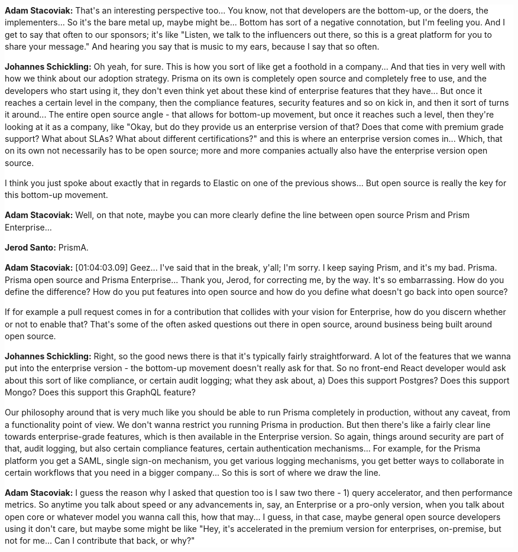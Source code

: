 **Adam Stacoviak:** That's an interesting perspective too... You know, not that developers are the bottom-up, or the doers, the implementers... So it's the bare metal up, maybe might be... Bottom has sort of a negative connotation, but I'm feeling you. And I get to say that often to our sponsors; it's like "Listen, we talk to the influencers out there, so this is a great platform for you to share your message." And hearing you say that is music to my ears, because I say that so often.

**Johannes Schickling:** Oh yeah, for sure. This is how you sort of like get a foothold in a company... And that ties in very well with how we think about our adoption strategy. Prisma on its own is completely open source and completely free to use, and the developers who start using it, they don't even think yet about these kind of enterprise features that they have... But once it reaches a certain level in the company, then the compliance features, security features and so on kick in, and then it sort of turns it around... The entire open source angle - that allows for bottom-up movement, but once it reaches such a level, then they're looking at it as a company, like "Okay, but do they provide us an enterprise version of that? Does that come with premium grade support? What about SLAs? What about different certifications?" and this is where an enterprise version comes in... Which, that on its own not necessarily has to be open source; more and more companies actually also have the enterprise version open source.

I think you just spoke about exactly that in regards to Elastic on one of the previous shows... But open source is really the key for this bottom-up movement.

**Adam Stacoviak:** Well, on that note, maybe you can more clearly define the line between open source Prism and Prism Enterprise...

**Jerod Santo:** PrismA.

**Adam Stacoviak:** \[01:04:03.09\] Geez... I've said that in the break, y'all; I'm sorry. I keep saying Prism, and it's my bad. Prisma. Prisma open source and Prisma Enterprise... Thank you, Jerod, for correcting me, by the way. It's so embarrassing. How do you define the difference? How do you put features into open source and how do you define what doesn't go back into open source?

If for example a pull request comes in for a contribution that collides with your vision for Enterprise, how do you discern whether or not to enable that? That's some of the often asked questions out there in open source, around business being built around open source.

**Johannes Schickling:** Right, so the good news there is that it's typically fairly straightforward. A lot of the features that we wanna put into the enterprise version - the bottom-up movement doesn't really ask for that. So no front-end React developer would ask about this sort of like compliance, or certain audit logging; what they ask about, a) Does this support Postgres? Does this support Mongo? Does this support this GraphQL feature?

Our philosophy around that is very much like you should be able to run Prisma completely in production, without any caveat, from a functionality point of view. We don't wanna restrict you running Prisma in production. But then there's like a fairly clear line towards enterprise-grade features, which is then available in the Enterprise version. So again, things around security are part of that, audit logging, but also certain compliance features, certain authentication mechanisms... For example, for the Prisma platform you get a SAML, single sign-on mechanism, you get various logging mechanisms, you get better ways to collaborate in certain workflows that you need in a bigger company... So this is sort of where we draw the line.

**Adam Stacoviak:** I guess the reason why I asked that question too is I saw two there - 1) query accelerator, and then performance metrics. So anytime you talk about speed or any advancements in, say, an Enterprise or a pro-only version, when you talk about open core or whatever model you wanna call this, how that may... I guess, in that case, maybe general open source developers using it don't care, but maybe some might be like "Hey, it's accelerated in the premium version for enterprises, on-premise, but not for me... Can I contribute that back, or why?"
